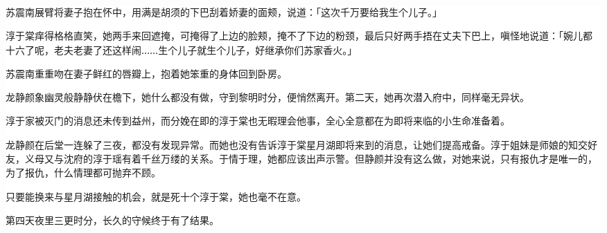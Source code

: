 苏震南展臂将妻子抱在怀中，用满是胡须的下巴刮着娇妻的面颊，说道：「这次千万要给我生个儿子。」

淳于棠痒得格格直笑，她两手来回遮掩，可掩得了上边的脸颊，掩不了下边的粉颈，最后只好两手捂在丈夫下巴上，嗔怪地说道：「婉儿都十六了呢，老夫老妻了还这样闹……生个儿子就生个儿子，好继承你们苏家香火。」

苏震南重重吻在妻子鲜红的唇瓣上，抱着她笨重的身体回到卧房。

龙静颜象幽灵般静静伏在檐下，她什么都没有做，守到黎明时分，便悄然离开。第二天，她再次潜入府中，同样毫无异状。

淳于家被灭门的消息还未传到益州，而分娩在即的淳于棠也无暇理会他事，全心全意都在为即将来临的小生命准备着。

龙静颜在后堂一连躲了三夜，都没有发现异常。而她也没有告诉淳于棠星月湖即将来到的消息，让她们提高戒备。淳于姐妹是师娘的知交好友，义母又与沈府的淳于瑶有着千丝万缕的关系。于情于理，她都应该出声示警。但静颜并没有这么做，对她来说，只有报仇才是唯一的，为了报仇，什么情理都可抛弃不顾。

只要能换来与星月湖接触的机会，就是死十个淳于棠，她也毫不在意。

第四天夜里三更时分，长久的守候终于有了结果。
